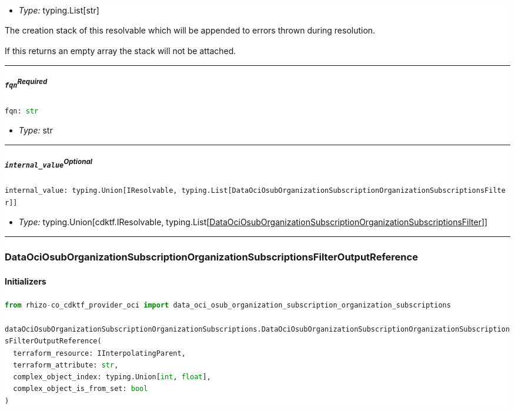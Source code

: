 - *Type:* typing.List[str]

The creation stack of this resolvable which will be appended to errors thrown during resolution.

If this returns an empty array the stack will not be attached.

---

##### `fqn`<sup>Required</sup> <a name="fqn" id="rhizo-co-terraform-provider-oci.dataOciOsubOrganizationSubscriptionOrganizationSubscriptions.DataOciOsubOrganizationSubscriptionOrganizationSubscriptionsFilterList.property.fqn"></a>

```python
fqn: str
```

- *Type:* str

---

##### `internal_value`<sup>Optional</sup> <a name="internal_value" id="rhizo-co-terraform-provider-oci.dataOciOsubOrganizationSubscriptionOrganizationSubscriptions.DataOciOsubOrganizationSubscriptionOrganizationSubscriptionsFilterList.property.internalValue"></a>

```python
internal_value: typing.Union[IResolvable, typing.List[DataOciOsubOrganizationSubscriptionOrganizationSubscriptionsFilter]]
```

- *Type:* typing.Union[cdktf.IResolvable, typing.List[<a href="#rhizo-co-terraform-provider-oci.dataOciOsubOrganizationSubscriptionOrganizationSubscriptions.DataOciOsubOrganizationSubscriptionOrganizationSubscriptionsFilter">DataOciOsubOrganizationSubscriptionOrganizationSubscriptionsFilter</a>]]

---


### DataOciOsubOrganizationSubscriptionOrganizationSubscriptionsFilterOutputReference <a name="DataOciOsubOrganizationSubscriptionOrganizationSubscriptionsFilterOutputReference" id="rhizo-co-terraform-provider-oci.dataOciOsubOrganizationSubscriptionOrganizationSubscriptions.DataOciOsubOrganizationSubscriptionOrganizationSubscriptionsFilterOutputReference"></a>

#### Initializers <a name="Initializers" id="rhizo-co-terraform-provider-oci.dataOciOsubOrganizationSubscriptionOrganizationSubscriptions.DataOciOsubOrganizationSubscriptionOrganizationSubscriptionsFilterOutputReference.Initializer"></a>

```python
from rhizo-co_cdktf_provider_oci import data_oci_osub_organization_subscription_organization_subscriptions

dataOciOsubOrganizationSubscriptionOrganizationSubscriptions.DataOciOsubOrganizationSubscriptionOrganizationSubscriptionsFilterOutputReference(
  terraform_resource: IInterpolatingParent,
  terraform_attribute: str,
  complex_object_index: typing.Union[int, float],
  complex_object_is_from_set: bool
)
```
